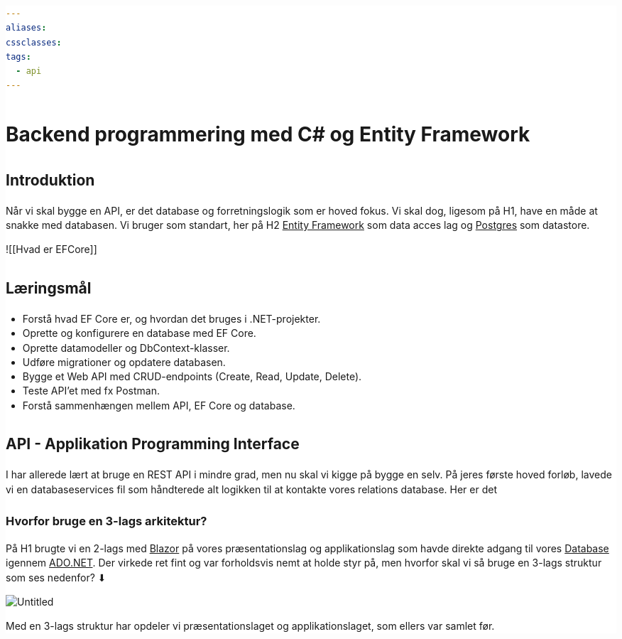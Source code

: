 ```yaml
---
aliases:
cssclasses:
tags:
  - api
---
```

# Backend programmering med C# og Entity Framework

## Introduktion

Når vi skal bygge en API, er det database og forretningslogik som er hoved fokus. Vi skal dog, ligesom på H1, have en måde at snakke med databasen. Vi bruger som standart, her på H2 [Entity Framework](https://www.notion.so/Entity-Framework-75287e0b054f4499a30360bc3f43fda1?pvs=21) som data acces lag og [Postgres](https://www.notion.so/Postgres-8cc8c43f8f994ef4a50af8986a9a1e4c?pvs=21) som datastore.




![[Hvad er EFCore]]
## Læringsmål

- Forstå hvad EF Core er, og hvordan det bruges i .NET-projekter.
- Oprette og konfigurere en database med EF Core.
- Oprette datamodeller og DbContext-klasser.
- Udføre migrationer og opdatere databasen.
- Bygge et Web API med CRUD-endpoints (Create, Read, Update, Delete).
- Teste API’et med fx Postman.
- Forstå sammenhængen mellem API, EF Core og database.

## API - Applikation Programming Interface

I har allerede lært at bruge en REST API i mindre grad, men nu skal vi kigge på bygge en selv. På jeres første hoved forløb, lavede vi en databaseservices fil som håndterede alt logikken til at kontakte vores relations database. Her er det

### Hvorfor bruge en 3-lags arkitektur?

På H1 brugte vi en 2-lags med [Blazor](https://www.notion.so/Blazor-db3407ecc592435984c8868c23d7152a?pvs=21) på vores præsentationslag og applikationslag som havde direkte adgang til vores [Database](https://www.notion.so/Database-1ba72e49d14c4ff6be8e1eabdc94d316?pvs=21) igennem [ADO.NET](https://www.notion.so/ADO-NET-3b3c18cd2eba409f824ae82c6e9d933c?pvs=21). Der virkede ret fint og var forholdsvis nemt at holde styr på, men hvorfor skal vi så bruge en 3-lags struktur som ses nedenfor? ⬇

![Untitled](https://prod-files-secure.s3.us-west-2.amazonaws.com/78111fd7-5d55-4196-af1c-1918b8dd24a0/972707fa-097a-406b-bac7-9d8136919b3a/Untitled.png)

Med en 3-lags struktur har opdeler vi præsentationslaget og applikationslaget, som ellers var samlet før.
